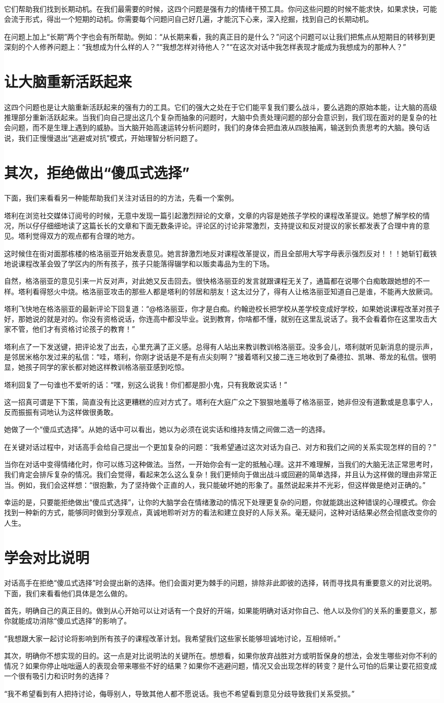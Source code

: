 它们帮助我们找到长期动机。在我们最需要的时候，这四个问题是强有力的情绪干预工具。你问这些问题的时候不能求快，如果求快，可能会流于形式，得出一个短期的动机。你需要每个问题问自己好几遍，才能沉下心来，深入挖掘，找到自己的长期动机。

在问题上加上“长期”两个字也会有所帮助。例如：“从长期来看，我的真正目的是什么？”问这个问题可以让我们把焦点从短期目的转移到更深刻的个人修养问题上：“我想成为什么样的人？”“我想怎样对待他人？”“在这次对话中我怎样表现才能成为我想成为的那种人？”

# 让大脑重新活跃起来

这四个问题也是让大脑重新活跃起来的强有力的工具。它们的强大之处在于它们能平复我们要么战斗，要么逃跑的原始本能，让大脑的高级推理部分重新活跃起来。当我们向自己提出这几个复杂而抽象的问题时，大脑中负责处理问题的部分会意识到，我们现在面对的是复杂的社会问题，而不是生理上遇到的威胁。当大脑开始高速运转分析问题时，我们的身体会把血液从四肢抽离，输送到负责思考的大脑。换句话说，我们正慢慢退出“逃避或对抗”模式，开始理智分析问题了。

# 其次，拒绝做出“傻瓜式选择”

下面，我们来看看另一种能帮助我们关注对话目的的方法，先看一个案例。

塔利在浏览社交媒体订阅号的时候，无意中发现一篇引起激烈辩论的文章，文章的内容是她孩子学校的课程改革提议。她想了解学校的情况，所以仔仔细细地读了这篇长长的文章和下面无数条评论。评论区的讨论非常激烈，支持提议和反对提议的家长都发表了合理中肯的意见。塔利觉得双方的观点都有合理的地方。

这时候住在街对面那栋楼的格洛丽亚开始发表意见。她言辞激烈地反对课程改革提议，而且全部用大写字母表示强烈反对！！！她斩钉截铁地说课程改革会毁了学区内的所有孩子，孩子只能落得辍学和以贩卖毒品为生的下场。

自然，格洛丽亚的意见引来一片反对声，对此她又反击回去。很快格洛丽亚的发言就跟课程无关了，通篇都在说哪个白痴敢跟她想的不一样。塔利看得怒火中烧。格洛丽亚攻击的那些人都是塔利的邻居和朋友！这太过分了，得有人让格洛丽亚知道自己是谁，不能再大放厥词。

塔利飞快地在格洛丽亚的最新评论下回复道：“@格洛丽亚，你才是白痴。约翰逊校长把学校从差学校变成好学校，如果她说课程改革对孩子好，那她说的就是对的。你没有资格说话，你连高中都没毕业。说到教育，你啥都不懂，就别在这里乱说话了。我不会看着你在这里攻击大家不管，他们才有资格讨论孩子的教育！”

塔利点了一下发送键，把评论发了出去，心里充满了正义感。总得有人站出来教训教训格洛丽亚。没多会儿，塔利就听见新消息的提示声，是邻居米格尔发过来的私信：“哇，塔利，你刚才说话是不是有点尖刻啊？”接着塔利又接二连三地收到了桑德拉、凯琳、蒂龙的私信。很明显，她孩子同学的家长都对她这样教训格洛丽亚感到吃惊。

塔利回复了一句谁也不爱听的话：“嘿，别这么说我！你们都是胆小鬼，只有我敢说实话！”

这一招真可谓是下下策，简直没有比这更糟糕的应对方式了。塔利在大庭广众之下狠狠地羞辱了格洛丽亚，她非但没有道歉或是息事宁人，反而振振有词地认为这样做很勇敢。

她做了一个“傻瓜式选择”。从她的话中可以看出，她以为必须在说实话和维持友情之间做二选一的选择。

在关键对话过程中，对话高手会给自己提出一个更加复杂的问题：“我希望通过这次对话为自己、对方和我们之间的关系实现怎样的目的？”

当你在对话中变得情绪化时，你可以练习这种做法。当然，一开始你会有一定的抵触心理。这并不难理解，当我们的大脑无法正常思考时，我们肯定会排斥复杂的情况。我们会觉得，看起来怎么这么复杂！我们更倾向于做出战斗或回避的简单选择，并且认为这样做的理由非常正当。例如，我们会这样想：“很抱歉，为了坚持做个正直的人，我只能破坏她的形象了。虽然说起来并不光彩，但这样做是绝对正确的。”

幸运的是，只要能拒绝做出“傻瓜式选择”，让你的大脑学会在情绪激动的情况下处理更复杂的问题，你就能跳出这种错误的心理模式。你会找到一种新的方式，能够同时做到分享观点，真诚地聆听对方的看法和建立良好的人际关系。毫无疑问，这种对话结果必然会彻底改变你的人生。

# 学会对比说明

对话高手在拒绝“傻瓜式选择”时会提出新的选择。他们会面对更为棘手的问题，排除非此即彼的选择，转而寻找具有重要意义的对比说明。下面，我们来看看他们具体是怎么做的。

首先，明确自己的真正目的。做到从心开始可以让对话有一个良好的开端，如果能明确对话对你自己、他人以及你们的关系的重要意义，那你就能成功消除“傻瓜式选择”的影响了。

“我想跟大家一起讨论将影响到所有孩子的课程改革计划。我希望我们这些家长能够坦诚地讨论，互相倾听。”

其次，明确你不想实现的目的。这一点是对比说明法的关键所在。想想看，如果你放弃战胜对方或明哲保身的想法，会发生哪些对你不利的情况？如果你停止咄咄逼人的表现会带来哪些不好的结果？如果你不逃避问题，情况又会出现怎样的转变？是什么可怕的后果让耍花招变成一个很有吸引力和识时务的选择？

“我不希望看到有人把持讨论，侮辱别人，导致其他人都不愿说话。我也不希望看到意见分歧导致我们关系受损。”
